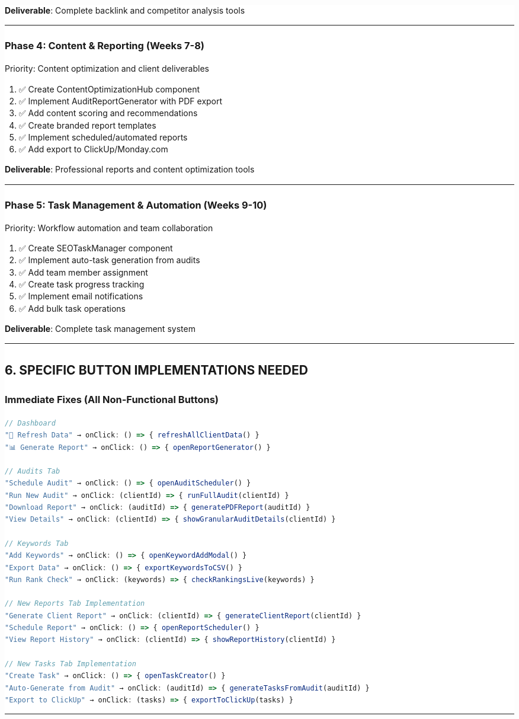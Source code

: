 **Deliverable**: Complete backlink and competitor analysis tools

---

### **Phase 4: Content & Reporting (Weeks 7-8)**
Priority: Content optimization and client deliverables

1. ✅ Create ContentOptimizationHub component
2. ✅ Implement AuditReportGenerator with PDF export
3. ✅ Add content scoring and recommendations
4. ✅ Create branded report templates
5. ✅ Implement scheduled/automated reports
6. ✅ Add export to ClickUp/Monday.com

**Deliverable**: Professional reports and content optimization tools

---

### **Phase 5: Task Management & Automation (Weeks 9-10)**
Priority: Workflow automation and team collaboration

1. ✅ Create SEOTaskManager component
2. ✅ Implement auto-task generation from audits
3. ✅ Add team member assignment
4. ✅ Create task progress tracking
5. ✅ Implement email notifications
6. ✅ Add bulk task operations

**Deliverable**: Complete task management system

---

## 6. SPECIFIC BUTTON IMPLEMENTATIONS NEEDED

### Immediate Fixes (All Non-Functional Buttons)

```typescript
// Dashboard
"🔄 Refresh Data" → onClick: () => { refreshAllClientData() }
"📊 Generate Report" → onClick: () => { openReportGenerator() }

// Audits Tab
"Schedule Audit" → onClick: () => { openAuditScheduler() }
"Run New Audit" → onClick: (clientId) => { runFullAudit(clientId) }
"Download Report" → onClick: (auditId) => { generatePDFReport(auditId) }
"View Details" → onClick: (clientId) => { showGranularAuditDetails(clientId) }

// Keywords Tab
"Add Keywords" → onClick: () => { openKeywordAddModal() }
"Export Data" → onClick: () => { exportKeywordsToCSV() }
"Run Rank Check" → onClick: (keywords) => { checkRankingsLive(keywords) }

// New Reports Tab Implementation
"Generate Client Report" → onClick: (clientId) => { generateClientReport(clientId) }
"Schedule Report" → onClick: () => { openReportScheduler() }
"View Report History" → onClick: (clientId) => { showReportHistory(clientId) }

// New Tasks Tab Implementation
"Create Task" → onClick: () => { openTaskCreator() }
"Auto-Generate from Audit" → onClick: (auditId) => { generateTasksFromAudit(auditId) }
"Export to ClickUp" → onClick: (tasks) => { exportToClickUp(tasks) }
```

---
